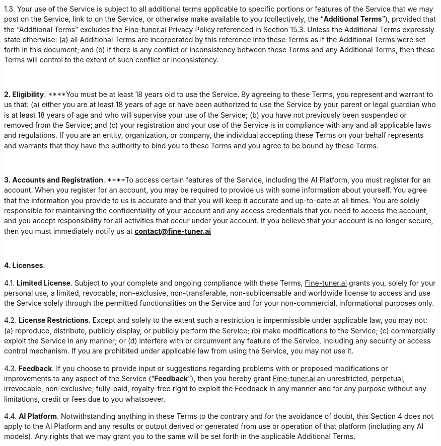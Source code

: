 1.3. Your use of the Service is subject to all additional terms applicable to specific portions or features of the Service that we may post on the Service, link to on the Service, or otherwise make available to you (collectively, the “**Additional Terms**”), provided that the “Additional Terms” excludes the [Fine-tuner.ai](http://fine-tuner.ai) Privacy Policy referenced in Section 15.3. Unless the Additional Terms expressly state otherwise: (a) all Additional Terms are incorporated by this reference into these Terms as if the Additional Terms were set forth in this document; and (b) if there is any conflict or inconsistency between these Terms and any Additional Terms, then these Terms will control to the extent of such conflict or inconsistency.

‍

**2. Eligibility**. \*\*\*\*You must be at least 18 years old to use the Service. By agreeing to these Terms, you represent and warrant to us that: (a) either you are at least 18 years of age or have been authorized to use the Service by your parent or legal guardian who is at least 18 years of age and who will supervise your use of the Service; (b) you have not previously been suspended or removed from the Service; and (c) your registration and your use of the Service is in compliance with any and all applicable laws and regulations. If you are an entity, organization, or company, the individual accepting these Terms on your behalf represents and warrants that they have the authority to bind you to these Terms and you agree to be bound by these Terms.

‍

**3. Accounts and Registration**. \*\*\*\*To access certain features of the Service, including the AI Platform, you must register for an account. When you register for an account, you may be required to provide us with some information about yourself. You agree that the information you provide to us is accurate and that you will keep it accurate and up-to-date at all times. You are solely responsible for maintaining the confidentiality of your account and any access credentials that you need to access the account, and you accept responsibility for all activities that occur under your account. If you believe that your account is no longer secure, then you must immediately notify us at [**contact@fine-tuner.ai**](mailto:contact@fine-tuner.ai)

‍

**4. Licenses**.

4.1. **Limited License**. Subject to your complete and ongoing compliance with these Terms, [Fine-tuner.ai](http://fine-tuner.ai) grants you, solely for your personal use, a limited, revocable, non-exclusive, non-transferable, non-sublicensable and worldwide license to access and use the Service solely through the permitted functionalities on the Service and for your non-commercial, informational purposes only.

4.2. **License Restrictions**. Except and solely to the extent such a restriction is impermissible under applicable law, you may not: (a) reproduce, distribute, publicly display, or publicly perform the Service; (b) make modifications to the Service; (c) commercially exploit the Service in any manner; or (d) interfere with or circumvent any feature of the Service, including any security or access control mechanism. If you are prohibited under applicable law from using the Service, you may not use it.

4.3. **Feedback**. If you choose to provide input or suggestions regarding problems with or proposed modifications or improvements to any aspect of the Service (“**Feedback**”), then you hereby grant [Fine-tuner.ai](http://fine-tuner.ai) an unrestricted, perpetual, irrevocable, non-exclusive, fully-paid, royalty-free right to exploit the Feedback in any manner and for any purpose without any limitations, credit or fees due to you whatsoever.

4.4. **AI Platform**. Notwithstanding anything in these Terms to the contrary and for the avoidance of doubt, this Section 4 does not apply to the AI Platform and any results or output derived or generated from use or operation of that platform (including any AI models). Any rights that we may grant you to the same will be set forth in the applicable Additional Terms.
